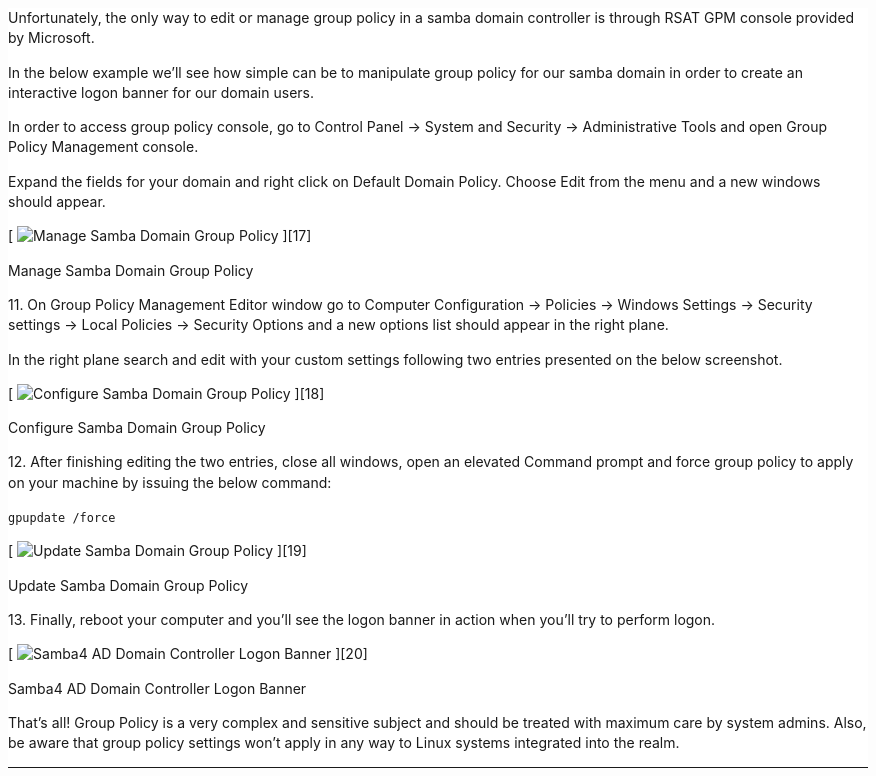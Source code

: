 Unfortunately, the only way to edit or manage group policy in a samba domain controller is through RSAT GPM console provided by Microsoft.

In the below example we’ll see how simple can be to manipulate group policy for our samba domain in order to create an interactive logon banner for our domain users.

In order to access group policy console, go to Control Panel -> System and Security -> Administrative Tools and open Group Policy Management console.

Expand the fields for your domain and right click on Default Domain Policy. Choose Edit from the menu and a new windows should appear.

[
 ![Manage Samba Domain Group Policy](http://www.tecmint.com/wp-content/uploads/2016/12/Manage-Samba-Domain-Group-Policy.png) 
][17]

Manage Samba Domain Group Policy

11. On Group Policy Management Editor window go to Computer Configuration -> Policies -> Windows Settings -> Security settings -> Local Policies -> Security Options and a new options list should appear in the right plane.

In the right plane search and edit with your custom settings following two entries presented on the below screenshot.

[
 ![Configure Samba Domain Group Policy](http://www.tecmint.com/wp-content/uploads/2016/12/Configure-Samba-Domain-Group-Policy.png) 
][18]

Configure Samba Domain Group Policy

12. After finishing editing the two entries, close all windows, open an elevated Command prompt and force group policy to apply on your machine by issuing the below command:

```
gpupdate /force
```
[
 ![Update Samba Domain Group Policy](http://www.tecmint.com/wp-content/uploads/2016/12/Update-Samba-Domain-Group-Policy.png) 
][19]

Update Samba Domain Group Policy

13. Finally, reboot your computer and you’ll see the logon banner in action when you’ll try to perform logon.

[
 ![Samba4 AD Domain Controller Logon Banner](http://www.tecmint.com/wp-content/uploads/2016/12/Samba4-Domain-Controller-User-Login.png) 
][20]

Samba4 AD Domain Controller Logon Banner

That’s all! Group Policy is a very complex and sensitive subject and should be treated with maximum care by system admins. Also, be aware that group policy settings won’t apply in any way to Linux systems integrated into the realm.

------

